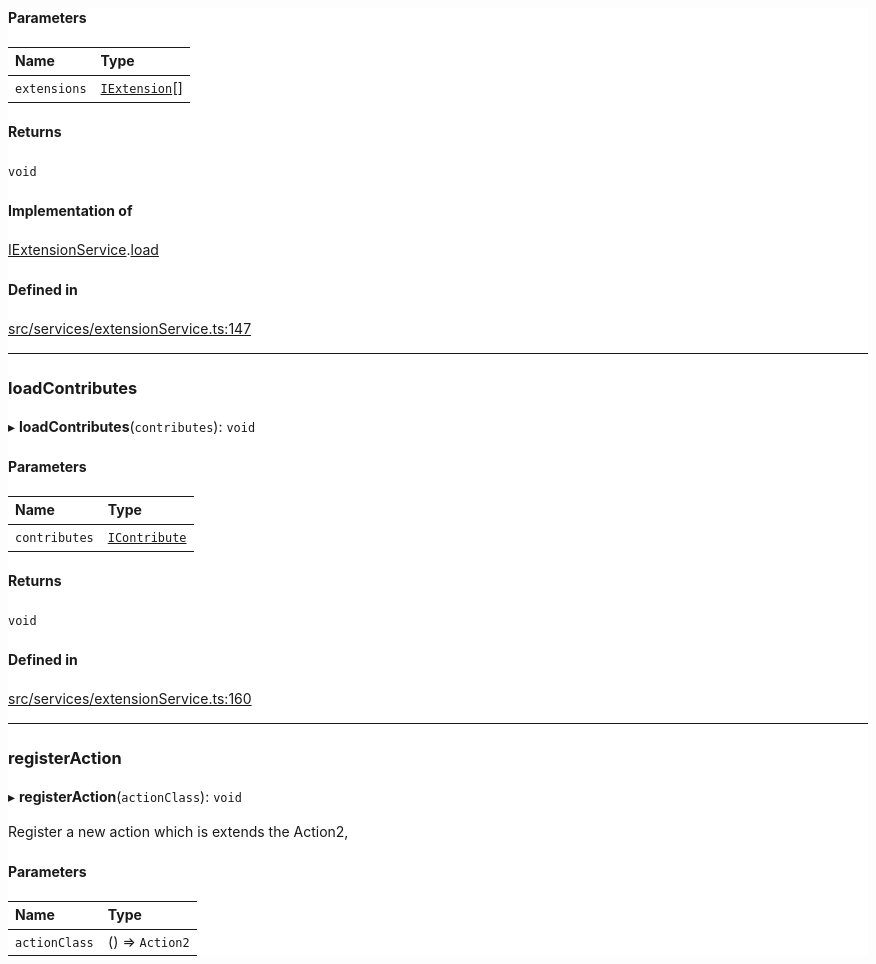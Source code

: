 #### Parameters

| Name         | Type                                                      |
| :----------- | :-------------------------------------------------------- |
| `extensions` | [`IExtension`](../interfaces/molecule.model.IExtension)[] |

#### Returns

`void`

#### Implementation of

[IExtensionService](../interfaces/molecule.IExtensionService).[load](../interfaces/molecule.IExtensionService#load)

#### Defined in

[src/services/extensionService.ts:147](https://github.com/DTStack/molecule/blob/46c80551/src/services/extensionService.ts#L147)

---

### loadContributes

▸ **loadContributes**(`contributes`): `void`

#### Parameters

| Name          | Type                                                      |
| :------------ | :-------------------------------------------------------- |
| `contributes` | [`IContribute`](../interfaces/molecule.model.IContribute) |

#### Returns

`void`

#### Defined in

[src/services/extensionService.ts:160](https://github.com/DTStack/molecule/blob/46c80551/src/services/extensionService.ts#L160)

---

### registerAction

▸ **registerAction**(`actionClass`): `void`

Register a new action which is extends the Action2,

#### Parameters

| Name          | Type            |
| :------------ | :-------------- |
| `actionClass` | () => `Action2` |
